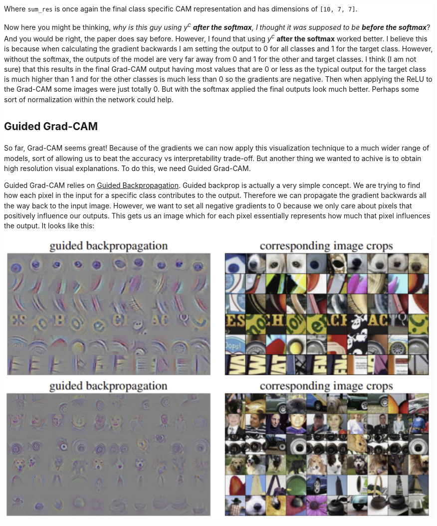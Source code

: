 ```python
```

Where `sum_res` is once again the final class specific CAM representation and has dimensions of `[10, 7, 7]`.

Now here you might be thinking, *why is this guy using $y^c$ __after the softmax__, I thought it was supposed to be __before the softmax__*? And you would be right, the paper does say before. However, I found that using $y^c$ __after the softmax__ worked better. I believe this is because when calculating the gradient backwards I am setting the output to 0 for all classes and 1 for the target class. However, without the softmax, the outputs of the model are very far away from 0 and 1 for the other and target classes. I think (I am not sure) that this results in the final Grad-CAM output having most values that are 0 or less as the typical output for the target class is much higher than 1 and for the other classes is much less than 0 so the gradients are negative. Then when applying the ReLU to the Grad-CAM some images were just totally 0. But with the softmax applied the final outputs look much better. Perhaps some sort of normalization within the network could help.

## Guided Grad-CAM

So far, Grad-CAM seems great! Because of the gradients we can now apply this visualization technique to a much wider range of models, sort of allowing us to beat the accuracy vs interpretability trade-off. But another thing we wanted to achive is to obtain high resolution visual explanations. To do this, we need Guided Grad-CAM. 

Guided Grad-CAM relies on [Guided Backpropagation](https://arxiv.org/pdf/1412.6806.pdf). Guided backprop is actually a very simple concept. We are trying to find how each pixel in the input for a specific class contributes to the output. Therefore we can propagate the gradient backwards all the way back to the input image. However, we want to set all negative gradients to 0 because we only care about pixels that positively influence our outputs. This gets us an image which for each pixel essentially represents how much that pixel influences the output. It looks like this:

![Guided Backprop](/images/gradCAM/guidedBackprop.png "Guided Backprop")
